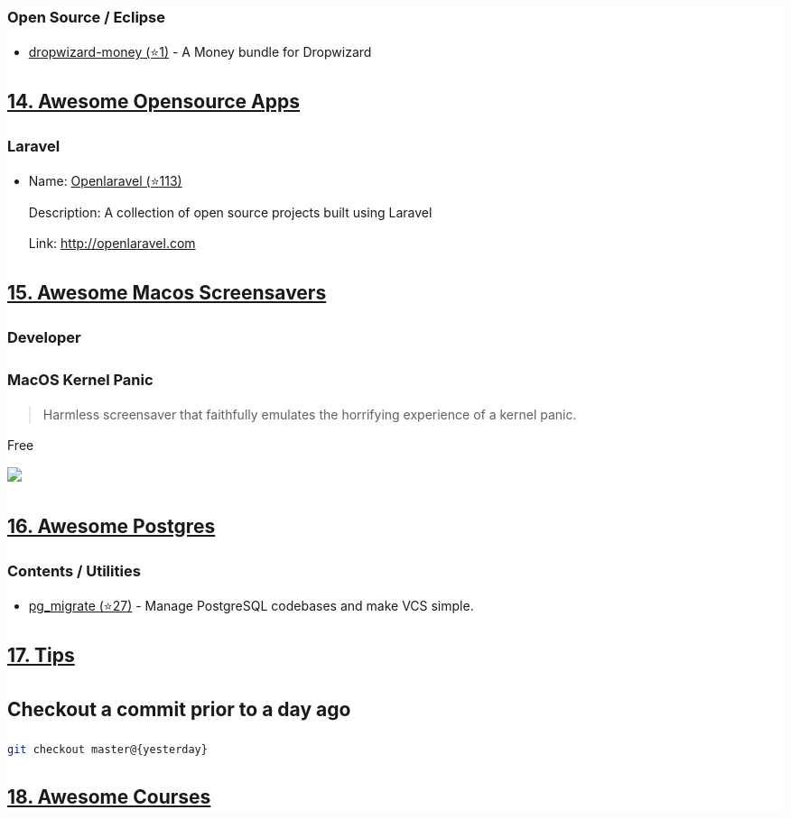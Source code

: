 ### Open Source / Eclipse

*   [dropwizard-money (⭐1)](https://github.com/smoketurner/dropwizard-money) - A Money bundle for Dropwizard

## [14. Awesome Opensource Apps](/content/unicodeveloper/awesome-opensource-apps/week/README.md)

### Laravel

- Name: [Openlaravel (⭐113)](https://github.com/ammezie/openlaravel)

  Description: A collection of open source projects built using Laravel

  Link: <http://openlaravel.com>



## [15. Awesome Macos Screensavers](/content/agarrharr/awesome-macos-screensavers/week/README.md)

### Developer

### MacOS Kernel Panic

> Harmless screensaver that faithfully emulates the horrifying experience of a kernel panic.

Free

[![](https://github.com/agarrharr/awesome-macos-screensavers/raw/master/screenshots/macosKernelPanic.png)](http://doomlaser.com/kernel-panic-screensaver/)

## [16. Awesome Postgres](/content/dhamaniasad/awesome-postgres/week/README.md)

### Contents / Utilities

*   [pg\_migrate (⭐27)](https://github.com/jwdeitch/pg_migrate) - Manage PostgreSQL codebases and make VCS simple.

## [17. Tips](/content/git-tips/tips/week/README.md)

## Checkout a commit prior to a day ago

```sh
git checkout master@{yesterday}
```

## [18. Awesome Courses](/content/prakhar1989/awesome-courses/week/README.md)
